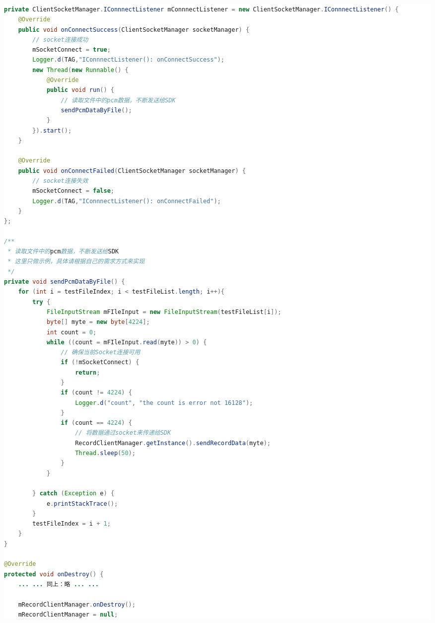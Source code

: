 ```java
private ClientSocketManager.IConnnectListener mConnnectListener = new ClientSocketManager.IConnnectListener() {
    @Override
    public void onConnectSuccess(ClientSocketManager socketManager) {
        // socket连接成功
        mSocketConnect = true;
        Logger.d(TAG,"IConnnectListener(): onConnectSuccess");
        new Thread(new Runnable() {
            @Override
            public void run() {
                // 读取文件中的pcm数据，不断发送给SDK
                sendPcmDataByFile();
            }
        }).start();
    }

    @Override
    public void onConnectFailed(ClientSocketManager socketManager) {
        // socket连接失效
        mSocketConnect = false;
        Logger.d(TAG,"IConnnectListener(): onConnectFailed");
    }
};

/**
 * 读取文件中的pcm数据，不断发送给SDK
 * 这里只做示例，具体请根据自己的需求方式来实现
 */
private void sendPcmDataByFile() {
    for (int i = testFileIndex; i < testFileList.length; i++){
        try {
            FileInputStream mFIleInput = new FileInputStream(testFileList[i]);
            byte[] myte = new byte[4224];
            int count = 0;
            while ((count = mFIleInput.read(myte)) > 0) {
                // 确保当前Socket连接可用
                if (!mSocketConnect) {
                    return;
                }
                if (count != 4224) {
                    Logger.d("count", "the count is error not 16128");
                }
                if (count == 4224) {
                    // 将数据通过socket来传递给SDK
                    RecordClientManager.getInstance().sendRecordData(myte);
                    Thread.sleep(50);
                }
            }

        } catch (Exception e) {
            e.printStackTrace();
        }
        testFileIndex = i + 1;
    }
}

@Override
protected void onDestroy() {
	... ... 同上：略 ... ...
        
    mRecordClientManager.onDestroy();
    mRecordClientManager = null;

```